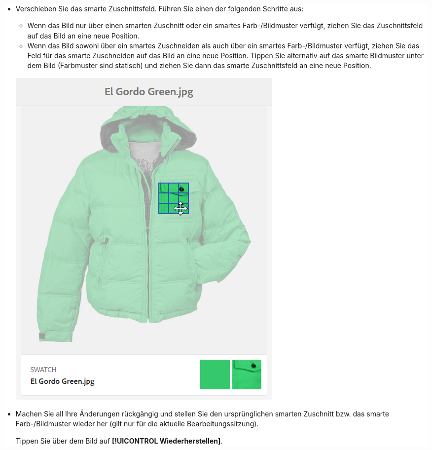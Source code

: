    * Verschieben Sie das smarte Zuschnittsfeld. Führen Sie einen der folgenden Schritte aus:

      * Wenn das Bild nur über einen smarten Zuschnitt oder ein smartes Farb-/Bildmuster verfügt, ziehen Sie das Zuschnittsfeld auf das Bild an eine neue Position.
      * Wenn das Bild sowohl über ein smartes Zuschneiden als auch über ein smartes Farb-/Bildmuster verfügt, ziehen Sie das Feld für das smarte Zuschneiden auf das Bild an eine neue Position. Tippen Sie alternativ auf das smarte Bildmuster unter dem Bild (Farbmuster sind statisch) und ziehen Sie dann das smarte Zuschnittsfeld an eine neue Position.

      ![edit_smart_cards-move](assets/edit_smart_crops-move.png)

   * Machen Sie all Ihre Änderungen rückgängig und stellen Sie den ursprünglichen smarten Zuschnitt bzw. das smarte Farb-/Bildmuster wieder her (gilt nur für die aktuelle Bearbeitungssitzung).

      Tippen Sie über dem Bild auf **[!UICONTROL Wiederherstellen]**.
